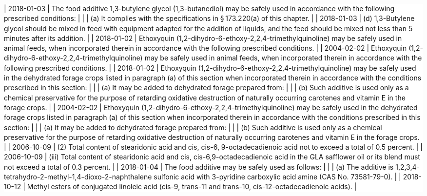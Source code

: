 | 2018-01-03 | The food additive 1,3-butylene glycol (1,3-butanediol) may be safely used in accordance with the following prescribed conditions:                                                                                                                                                                                                                                 |
|            |               (a) It complies with the specifications in &#167;&#8201;173.220(a) of this chapter.                                                                                                                                                                                                                                                                 |
| 2018-01-03 | (d) 1,3-Butylene glycol should be mixed in feed with equipment adapted for the addition of liquids, and the feed should be mixed not less than 5 minutes after its addition.                                                                                                                                                                                      |
| 2018-01-02 | Ethoxyquin (1,2-dihydro-6-ethoxy-2,2,4-trimethylquinoline) may be safely used in animal feeds, when incorporated therein in accordance with the following prescribed conditions.                                                                                                                                                                                  |
| 2004-02-02 | Ethoxyquin (1,2-dihydro-6-ethoxy-2,2,4-trimethylquinoline) may be safely used in animal feeds, when incorporated therein in accordance with the following prescribed conditions.                                                                                                                                                                                  |
| 2018-01-02 | Ethoxyquin (1,2-dihydro-6-ethoxy-2,2,4-trimethylquinoline) may be safely used in the dehydrated forage crops listed in paragraph (a) of this section when incorporated therein in accordance with the conditions prescribed in this section:                                                                                                                      |
|            |               (a) It may be added to dehydrated forage prepared from:                                                                                                                                                                                                                                                                                             |
|            |               (b) Such additive is used only as a chemical preservative for the purpose of retarding oxidative destruction of naturally occurring carotenes and vitamin E in the forage crops.                                                                                                                                                                    |
| 2004-02-02 | Ethoxyquin (1,2-dihydro-6-ethoxy-2,2,4-trimethylquinoline) may be safely used in the dehydrated forage crops listed in paragraph (a) of this section when incorporated therein in accordance with the conditions prescribed in this section:                                                                                                                      |
|            |               (a) It may be added to dehydrated forage prepared from:                                                                                                                                                                                                                                                                                             |
|            |               (b) Such additive is used only as a chemical preservative for the purpose of retarding oxidative destruction of naturally occurring carotenes and vitamin E in the forage crops.                                                                                                                                                                    |
| 2006-10-09 | (2) Total content of stearidonic acid and cis, cis-6, 9-octadecadienoic acid not to exceed a total of 0.5 percent.                                                                                                                                                                                                                                                |
| 2006-10-09 | (iii) Total content of stearidonic acid and cis, cis-6,9-octadecadienoic acid in the GLA safflower oil or its blend must not exceed a total of 0.3 percent.                                                                                                                                                                                                       |
| 2018-01-04 | The food additive may be safely used as follows:                                                                                                                                                                                                                                                                                                                  |
|            |               (a) The additive is 1,2,3,4-tetrahydro-2-methyl-1,4-dioxo-2-naphthalene sulfonic acid with 3-pyridine carboxylic acid amine (CAS No. 73581-79-0).                                                                                                                                                                                                   |
| 2018-10-12 | Methyl esters of conjugated linoleic acid (cis-9, trans-11 and trans-10, cis-12-octadecadienoic acids).                                                                                                                                                                                                                                                           |